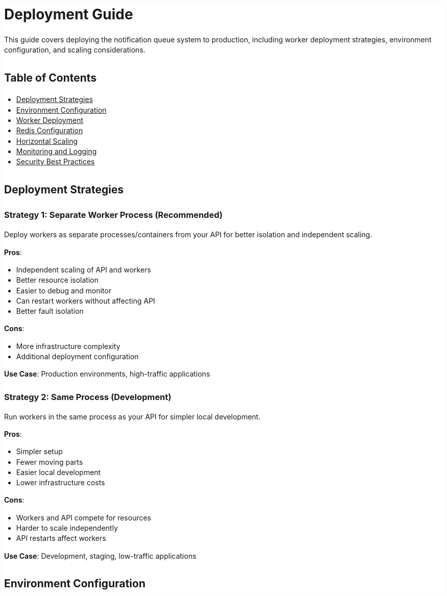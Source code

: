 # Deployment Guide

This guide covers deploying the notification queue system to production, including worker deployment strategies, environment configuration, and scaling considerations.

## Table of Contents

- [Deployment Strategies](#deployment-strategies)
- [Environment Configuration](#environment-configuration)
- [Worker Deployment](#worker-deployment)
- [Redis Configuration](#redis-configuration)
- [Horizontal Scaling](#horizontal-scaling)
- [Monitoring and Logging](#monitoring-and-logging)
- [Security Best Practices](#security-best-practices)

## Deployment Strategies

### Strategy 1: Separate Worker Process (Recommended)

Deploy workers as separate processes/containers from your API for better isolation and independent scaling.

**Pros**:
- Independent scaling of API and workers
- Better resource isolation
- Easier to debug and monitor
- Can restart workers without affecting API
- Better fault isolation

**Cons**:
- More infrastructure complexity
- Additional deployment configuration

**Use Case**: Production environments, high-traffic applications

### Strategy 2: Same Process (Development)

Run workers in the same process as your API for simpler local development.

**Pros**:
- Simpler setup
- Fewer moving parts
- Easier local development
- Lower infrastructure costs

**Cons**:
- Workers and API compete for resources
- Harder to scale independently
- API restarts affect workers

**Use Case**: Development, staging, low-traffic applications

## Environment Configuration
